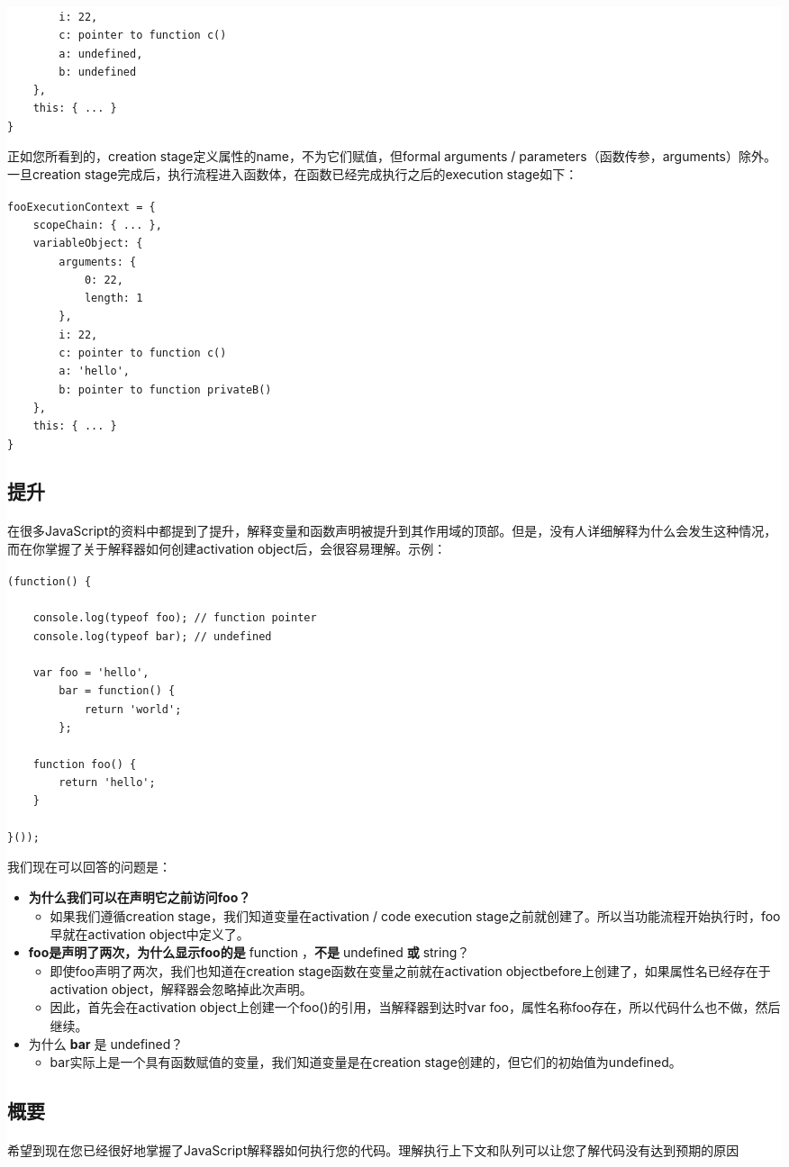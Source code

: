 ```
        i: 22,
        c: pointer to function c()
        a: undefined,
        b: undefined
    },
    this: { ... }
}
```
正如您所看到的，creation stage定义属性的name，不为它们赋值，但formal arguments / parameters（函数传参，arguments）除外。一旦creation stage完成后，执行流程进入函数体，在函数已经完成执行之后的execution stage如下：
```
fooExecutionContext = {
    scopeChain: { ... },
    variableObject: {
        arguments: {
            0: 22,
            length: 1
        },
        i: 22,
        c: pointer to function c()
        a: 'hello',
        b: pointer to function privateB()
    },
    this: { ... }
}
```
## 提升
在很多JavaScript的资料中都提到了提升，解释变量和函数声明被提升到其作用域的顶部。但是，没有人详细解释为什么会发生这种情况，而在你掌握了关于解释器如何创建activation object后，会很容易理解。示例：
```
(function() {

    console.log(typeof foo); // function pointer
    console.log(typeof bar); // undefined

    var foo = 'hello',
        bar = function() {
            return 'world';
        };

    function foo() {
        return 'hello';
    }

}());​
```
我们现在可以回答的问题是：
* __为什么我们可以在声明它之前访问foo？__
    * 如果我们遵循creation stage，我们知道变量在activation / code execution stage之前就创建了。所以当功能流程开始执行时，foo早就在activation object中定义了。
* __foo是声明了两次，为什么显示foo的是__ function ，__不是__ undefined __或__ string？
    * 即使foo声明了两次，我们也知道在creation stage函数在变量之前就在activation objectbefore上创建了，如果属性名已经存在于activation object，解释器会忽略掉此次声明。
    * 因此，首先会在activation object上创建一个foo()的引用，当解释器到达时var foo，属性名称foo存在，所以代码什么也不做，然后继续。
* 为什么 __bar__ 是 undefined？
    * bar实际上是一个具有函数赋值的变量，我们知道变量是在creation stage创建的，但它们的初始值为undefined。
## 概要
希望到现在您已经很好地掌握了JavaScript解释器如何执行您的代码。理解执行上下文和队列可以让您了解代码没有达到预期的原因
